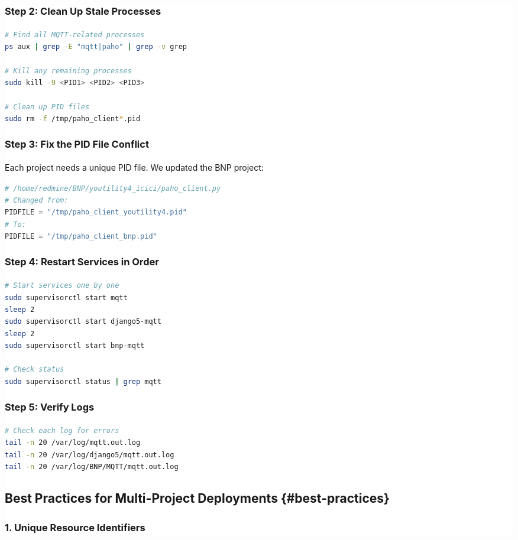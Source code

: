 ### Step 2: Clean Up Stale Processes

```bash
# Find all MQTT-related processes
ps aux | grep -E "mqtt|paho" | grep -v grep

# Kill any remaining processes
sudo kill -9 <PID1> <PID2> <PID3>

# Clean up PID files
sudo rm -f /tmp/paho_client*.pid
```

### Step 3: Fix the PID File Conflict

Each project needs a unique PID file. We updated the BNP project:

```python
# /home/redmine/BNP/youtility4_icici/paho_client.py
# Changed from:
PIDFILE = "/tmp/paho_client_youtility4.pid"
# To:
PIDFILE = "/tmp/paho_client_bnp.pid"
```

### Step 4: Restart Services in Order

```bash
# Start services one by one
sudo supervisorctl start mqtt
sleep 2
sudo supervisorctl start django5-mqtt
sleep 2
sudo supervisorctl start bnp-mqtt

# Check status
sudo supervisorctl status | grep mqtt
```

### Step 5: Verify Logs

```bash
# Check each log for errors
tail -n 20 /var/log/mqtt.out.log
tail -n 20 /var/log/django5/mqtt.out.log
tail -n 20 /var/log/BNP/MQTT/mqtt.out.log
```

## Best Practices for Multi-Project Deployments {#best-practices}

### 1. Unique Resource Identifiers
